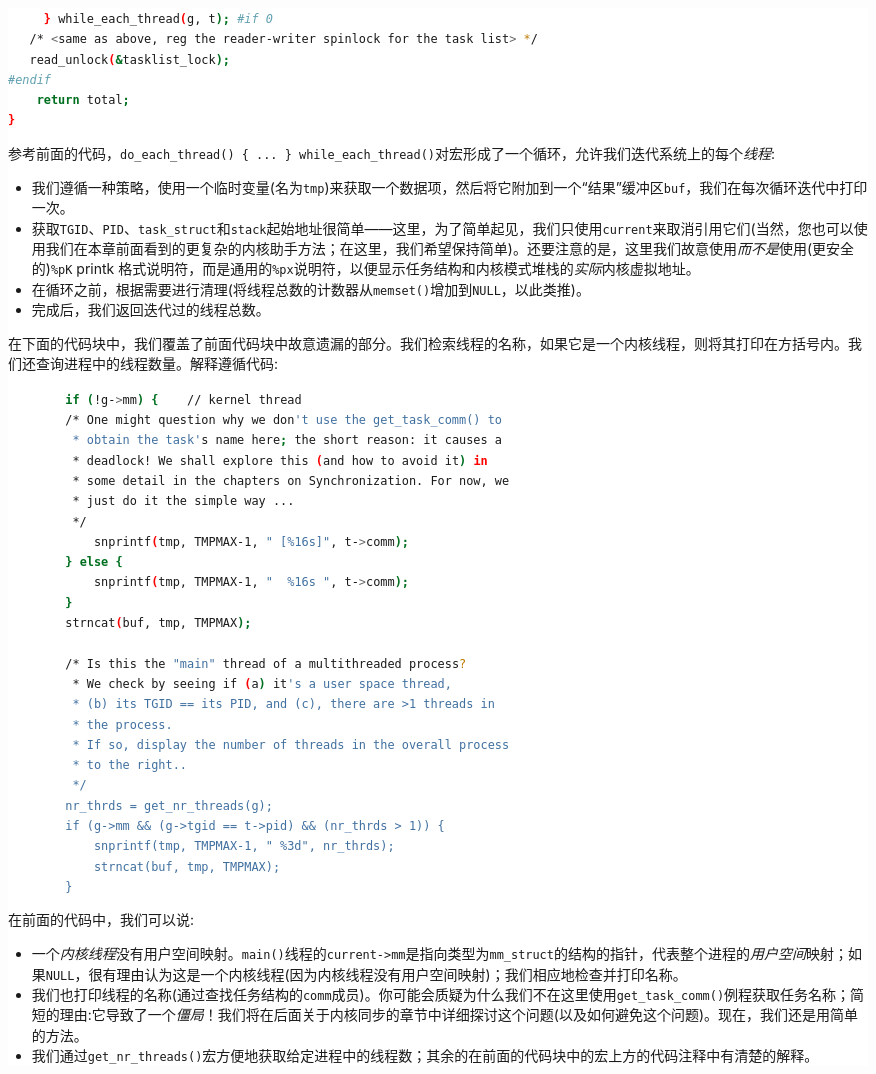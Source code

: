 ```sh
     } while_each_thread(g, t); #if 0
   /* <same as above, reg the reader-writer spinlock for the task list> */
   read_unlock(&tasklist_lock);
#endif
    return total;
}
```

参考前面的代码，`do_each_thread() { ... } while_each_thread()`对宏形成了一个循环，允许我们迭代系统上的每个*线程*:

*   我们遵循一种策略，使用一个临时变量(名为`tmp`)来获取一个数据项，然后将它附加到一个“结果”缓冲区`buf`，我们在每次循环迭代中打印一次。
*   获取`TGID`、`PID`、`task_struct`和`stack`起始地址很简单——这里，为了简单起见，我们只使用`current`来取消引用它们(当然，您也可以使用我们在本章前面看到的更复杂的内核助手方法；在这里，我们希望保持简单)。还要注意的是，这里我们故意使用*而不是*使用(更安全的)`%pK` printk 格式说明符，而是通用的`%px`说明符，以便显示任务结构和内核模式堆栈的*实际*内核虚拟地址。
*   在循环之前，根据需要进行清理(将线程总数的计数器从`memset()`增加到`NULL`，以此类推)。
*   完成后，我们返回迭代过的线程总数。

在下面的代码块中，我们覆盖了前面代码块中故意遗漏的部分。我们检索线程的名称，如果它是一个内核线程，则将其打印在方括号内。我们还查询进程中的线程数量。解释遵循代码:

```sh
        if (!g->mm) {    // kernel thread
        /* One might question why we don't use the get_task_comm() to
         * obtain the task's name here; the short reason: it causes a
         * deadlock! We shall explore this (and how to avoid it) in
         * some detail in the chapters on Synchronization. For now, we
         * just do it the simple way ...
         */
            snprintf(tmp, TMPMAX-1, " [%16s]", t->comm);
        } else {
            snprintf(tmp, TMPMAX-1, "  %16s ", t->comm);
        }
        strncat(buf, tmp, TMPMAX);

        /* Is this the "main" thread of a multithreaded process?
         * We check by seeing if (a) it's a user space thread,
         * (b) its TGID == its PID, and (c), there are >1 threads in
         * the process.
         * If so, display the number of threads in the overall process
         * to the right..
         */
        nr_thrds = get_nr_threads(g);
        if (g->mm && (g->tgid == t->pid) && (nr_thrds > 1)) {
            snprintf(tmp, TMPMAX-1, " %3d", nr_thrds);
            strncat(buf, tmp, TMPMAX);
        }
```

在前面的代码中，我们可以说:

*   一个*内核线程*没有用户空间映射。`main()`线程的`current->mm`是指向类型为`mm_struct`的结构的指针，代表整个进程的*用户空间*映射；如果`NULL`，很有理由认为这是一个内核线程(因为内核线程没有用户空间映射)；我们相应地检查并打印名称。
*   我们也打印线程的名称(通过查找任务结构的`comm`成员)。你可能会质疑为什么我们不在这里使用`get_task_comm()`例程获取任务名称；简短的理由:它导致了一个*僵局*！我们将在后面关于内核同步的章节中详细探讨这个问题(以及如何避免这个问题)。现在，我们还是用简单的方法。
*   我们通过`get_nr_threads()`宏方便地获取给定进程中的线程数；其余的在前面的代码块中的宏上方的代码注释中有清楚的解释。
